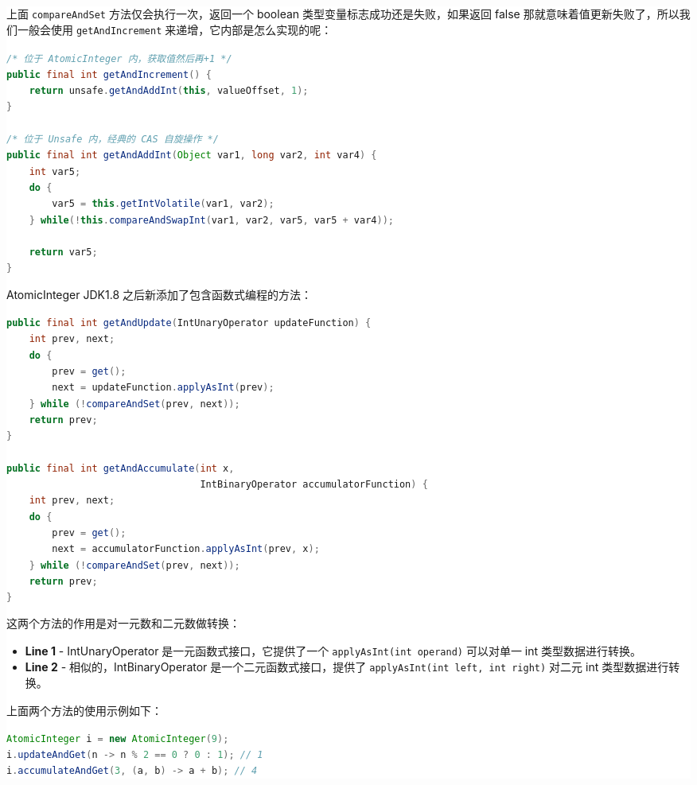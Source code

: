 上面 `compareAndSet` 方法仅会执行一次，返回一个 boolean 类型变量标志成功还是失败，如果返回 false 那就意味着值更新失败了，所以我们一般会使用 `getAndIncrement` 来递增，它内部是怎么实现的呢：

```java
/* 位于 AtomicInteger 内，获取值然后再+1 */
public final int getAndIncrement() {
    return unsafe.getAndAddInt(this, valueOffset, 1);
}

/* 位于 Unsafe 内，经典的 CAS 自旋操作 */
public final int getAndAddInt(Object var1, long var2, int var4) {
    int var5;
    do {
        var5 = this.getIntVolatile(var1, var2);
    } while(!this.compareAndSwapInt(var1, var2, var5, var5 + var4));

    return var5;
}
```

AtomicInteger JDK1.8 之后新添加了包含函数式编程的方法：

```java
public final int getAndUpdate(IntUnaryOperator updateFunction) {
    int prev, next;
    do {
        prev = get();
        next = updateFunction.applyAsInt(prev);
    } while (!compareAndSet(prev, next));
    return prev;
}

public final int getAndAccumulate(int x,
                                  IntBinaryOperator accumulatorFunction) {
    int prev, next;
    do {
        prev = get();
        next = accumulatorFunction.applyAsInt(prev, x);
    } while (!compareAndSet(prev, next));
    return prev;
}
```

这两个方法的作用是对一元数和二元数做转换：

- **Line 1** - IntUnaryOperator 是一元函数式接口，它提供了一个 `applyAsInt(int operand)` 可以对单一 int 类型数据进行转换。
- **Line 2** - 相似的，IntBinaryOperator 是一个二元函数式接口，提供了 `applyAsInt(int left, int right)` 对二元 int 类型数据进行转换。

上面两个方法的使用示例如下：

```java
AtomicInteger i = new AtomicInteger(9);
i.updateAndGet(n -> n % 2 == 0 ? 0 : 1); // 1
i.accumulateAndGet(3, (a, b) -> a + b); // 4
```
